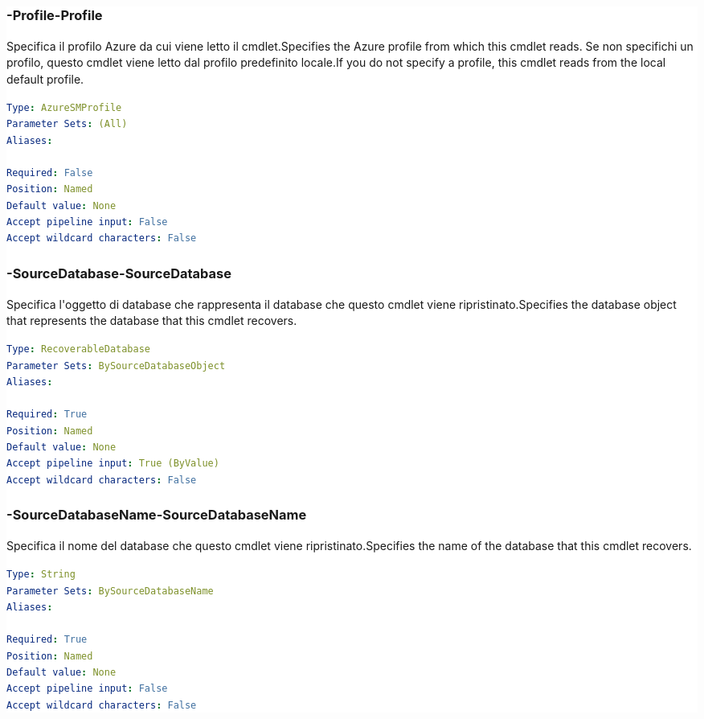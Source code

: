 ### <span data-ttu-id="8a988-121">-Profile</span><span class="sxs-lookup"><span data-stu-id="8a988-121">-Profile</span></span>
<span data-ttu-id="8a988-122">Specifica il profilo Azure da cui viene letto il cmdlet.</span><span class="sxs-lookup"><span data-stu-id="8a988-122">Specifies the Azure profile from which this cmdlet reads.</span></span>
<span data-ttu-id="8a988-123">Se non specifichi un profilo, questo cmdlet viene letto dal profilo predefinito locale.</span><span class="sxs-lookup"><span data-stu-id="8a988-123">If you do not specify a profile, this cmdlet reads from the local default profile.</span></span>

```yaml
Type: AzureSMProfile
Parameter Sets: (All)
Aliases: 

Required: False
Position: Named
Default value: None
Accept pipeline input: False
Accept wildcard characters: False
```

### <span data-ttu-id="8a988-124">-SourceDatabase</span><span class="sxs-lookup"><span data-stu-id="8a988-124">-SourceDatabase</span></span>
<span data-ttu-id="8a988-125">Specifica l'oggetto di database che rappresenta il database che questo cmdlet viene ripristinato.</span><span class="sxs-lookup"><span data-stu-id="8a988-125">Specifies the database object that represents the database that this cmdlet recovers.</span></span>

```yaml
Type: RecoverableDatabase
Parameter Sets: BySourceDatabaseObject
Aliases: 

Required: True
Position: Named
Default value: None
Accept pipeline input: True (ByValue)
Accept wildcard characters: False
```

### <span data-ttu-id="8a988-126">-SourceDatabaseName</span><span class="sxs-lookup"><span data-stu-id="8a988-126">-SourceDatabaseName</span></span>
<span data-ttu-id="8a988-127">Specifica il nome del database che questo cmdlet viene ripristinato.</span><span class="sxs-lookup"><span data-stu-id="8a988-127">Specifies the name of the database that this cmdlet recovers.</span></span>

```yaml
Type: String
Parameter Sets: BySourceDatabaseName
Aliases: 

Required: True
Position: Named
Default value: None
Accept pipeline input: False
Accept wildcard characters: False
```
